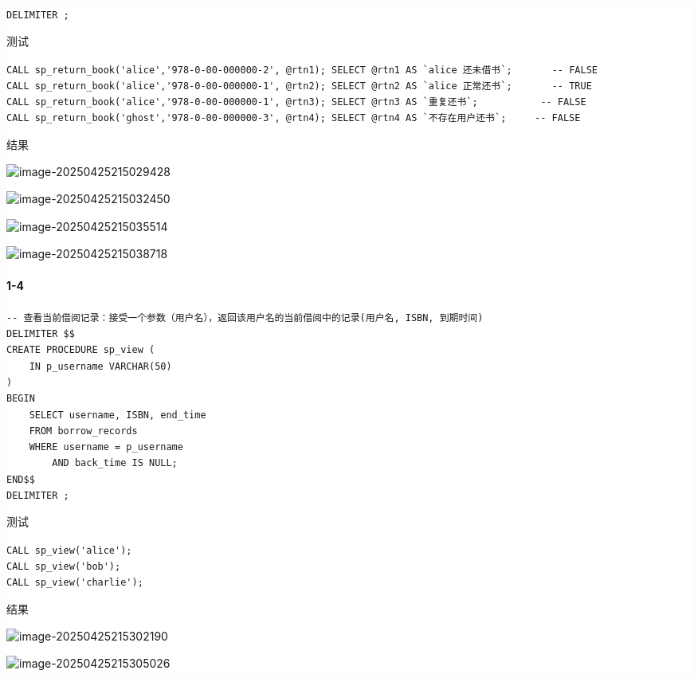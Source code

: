 ```mysql
DELIMITER ;
```

测试

```mysql
CALL sp_return_book('alice','978-0-00-000000-2', @rtn1); SELECT @rtn1 AS `alice 还未借书`;       -- FALSE
CALL sp_return_book('alice','978-0-00-000000-1', @rtn2); SELECT @rtn2 AS `alice 正常还书`;       -- TRUE
CALL sp_return_book('alice','978-0-00-000000-1', @rtn3); SELECT @rtn3 AS `重复还书`;           -- FALSE
CALL sp_return_book('ghost','978-0-00-000000-3', @rtn4); SELECT @rtn4 AS `不存在用户还书`;     -- FALSE
```

结果

![image-20250425215029428](C:\Users\12298\AppData\Roaming\Typora\typora-user-images\image-20250425215029428.png)

![image-20250425215032450](C:\Users\12298\AppData\Roaming\Typora\typora-user-images\image-20250425215032450.png)

![image-20250425215035514](C:\Users\12298\AppData\Roaming\Typora\typora-user-images\image-20250425215035514.png)

![image-20250425215038718](C:\Users\12298\AppData\Roaming\Typora\typora-user-images\image-20250425215038718.png)

#### 1-4

```mysql
-- 查看当前借阅记录：接受一个参数（用户名），返回该用户名的当前借阅中的记录(用户名, ISBN, 到期时间)
DELIMITER $$
CREATE PROCEDURE sp_view (
	IN p_username VARCHAR(50)
)
BEGIN
	SELECT username, ISBN, end_time
	FROM borrow_records
	WHERE username = p_username
		AND back_time IS NULL;
END$$
DELIMITER ;
```

测试

```mysql
CALL sp_view('alice');
CALL sp_view('bob');
CALL sp_view('charlie');
```

结果

![image-20250425215302190](C:\Users\12298\AppData\Roaming\Typora\typora-user-images\image-20250425215302190.png)

![image-20250425215305026](C:\Users\12298\AppData\Roaming\Typora\typora-user-images\image-20250425215305026.png)
